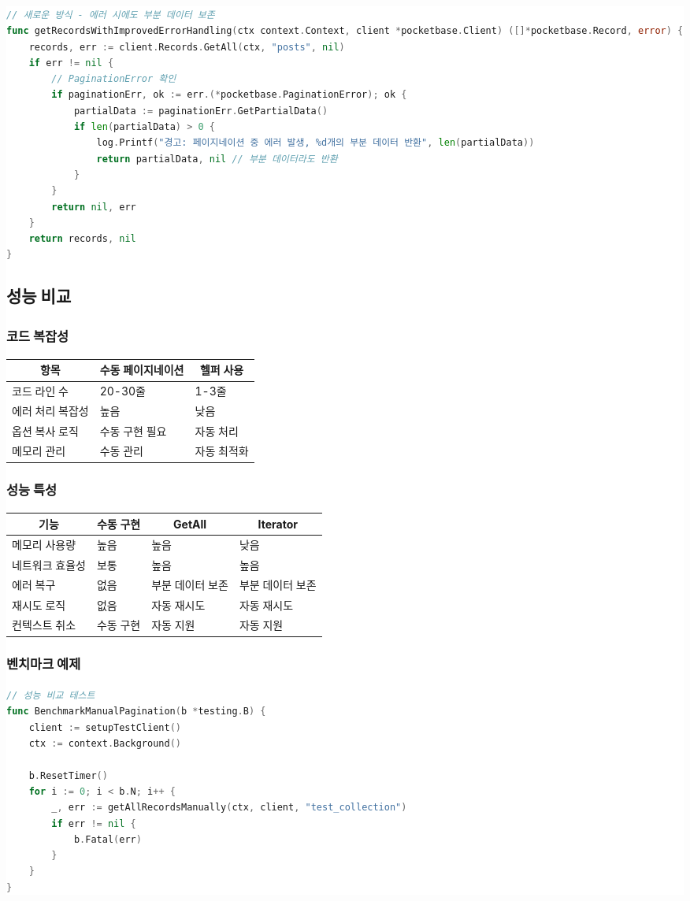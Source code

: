 ```go
// 새로운 방식 - 에러 시에도 부분 데이터 보존
func getRecordsWithImprovedErrorHandling(ctx context.Context, client *pocketbase.Client) ([]*pocketbase.Record, error) {
    records, err := client.Records.GetAll(ctx, "posts", nil)
    if err != nil {
        // PaginationError 확인
        if paginationErr, ok := err.(*pocketbase.PaginationError); ok {
            partialData := paginationErr.GetPartialData()
            if len(partialData) > 0 {
                log.Printf("경고: 페이지네이션 중 에러 발생, %d개의 부분 데이터 반환", len(partialData))
                return partialData, nil // 부분 데이터라도 반환
            }
        }
        return nil, err
    }
    return records, nil
}
```

## 성능 비교

### 코드 복잡성

| 항목 | 수동 페이지네이션 | 헬퍼 사용 |
|------|------------------|-----------|
| 코드 라인 수 | 20-30줄 | 1-3줄 |
| 에러 처리 복잡성 | 높음 | 낮음 |
| 옵션 복사 로직 | 수동 구현 필요 | 자동 처리 |
| 메모리 관리 | 수동 관리 | 자동 최적화 |

### 성능 특성

| 기능 | 수동 구현 | GetAll | Iterator |
|------|-----------|--------|----------|
| 메모리 사용량 | 높음 | 높음 | 낮음 |
| 네트워크 효율성 | 보통 | 높음 | 높음 |
| 에러 복구 | 없음 | 부분 데이터 보존 | 부분 데이터 보존 |
| 재시도 로직 | 없음 | 자동 재시도 | 자동 재시도 |
| 컨텍스트 취소 | 수동 구현 | 자동 지원 | 자동 지원 |

### 벤치마크 예제

```go
// 성능 비교 테스트
func BenchmarkManualPagination(b *testing.B) {
    client := setupTestClient()
    ctx := context.Background()
    
    b.ResetTimer()
    for i := 0; i < b.N; i++ {
        _, err := getAllRecordsManually(ctx, client, "test_collection")
        if err != nil {
            b.Fatal(err)
        }
    }
}

```